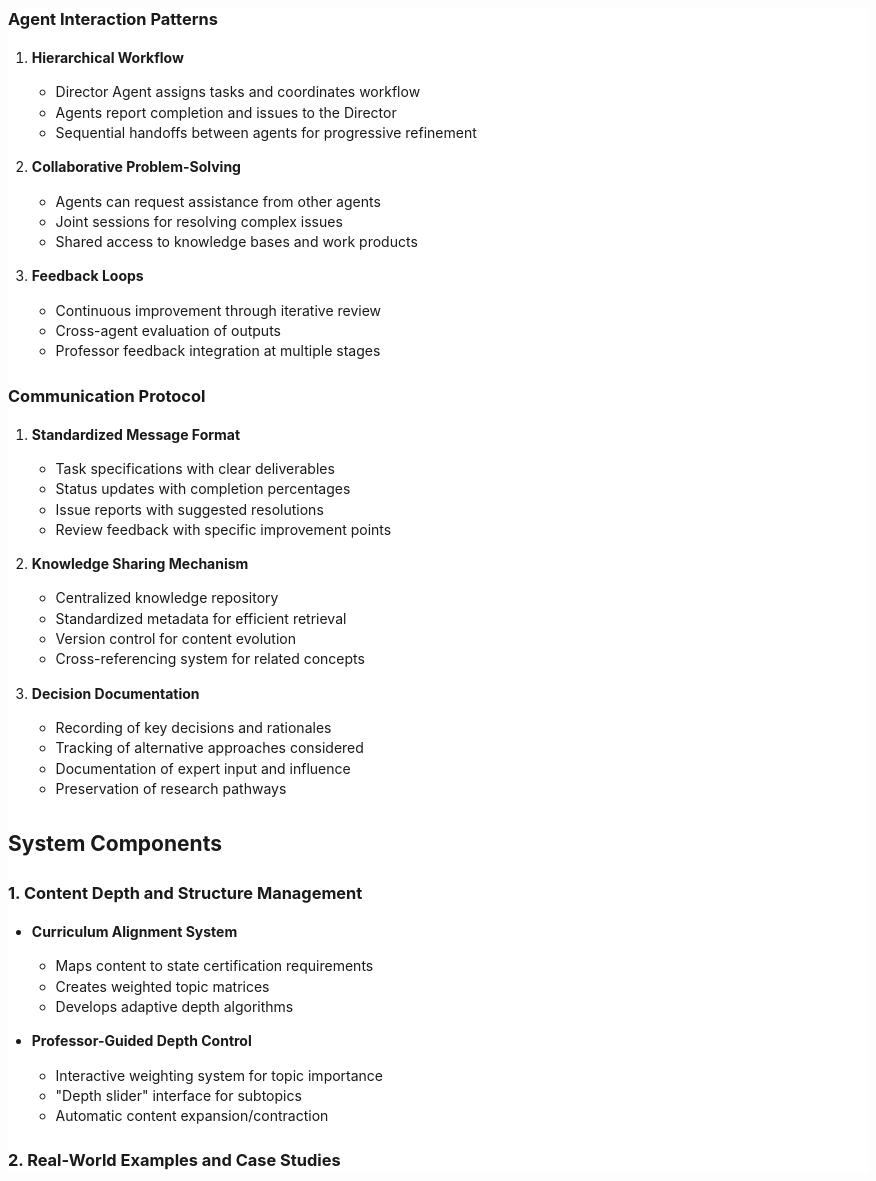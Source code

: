 ### Agent Interaction Patterns

1. **Hierarchical Workflow**
   - Director Agent assigns tasks and coordinates workflow
   - Agents report completion and issues to the Director
   - Sequential handoffs between agents for progressive refinement

2. **Collaborative Problem-Solving**
   - Agents can request assistance from other agents
   - Joint sessions for resolving complex issues
   - Shared access to knowledge bases and work products

3. **Feedback Loops**
   - Continuous improvement through iterative review
   - Cross-agent evaluation of outputs
   - Professor feedback integration at multiple stages

### Communication Protocol

1. **Standardized Message Format**
   - Task specifications with clear deliverables
   - Status updates with completion percentages
   - Issue reports with suggested resolutions
   - Review feedback with specific improvement points

2. **Knowledge Sharing Mechanism**
   - Centralized knowledge repository
   - Standardized metadata for efficient retrieval
   - Version control for content evolution
   - Cross-referencing system for related concepts

3. **Decision Documentation**
   - Recording of key decisions and rationales
   - Tracking of alternative approaches considered
   - Documentation of expert input and influence
   - Preservation of research pathways

## System Components

### 1. Content Depth and Structure Management

- **Curriculum Alignment System**
  - Maps content to state certification requirements
  - Creates weighted topic matrices
  - Develops adaptive depth algorithms

- **Professor-Guided Depth Control**
  - Interactive weighting system for topic importance
  - "Depth slider" interface for subtopics
  - Automatic content expansion/contraction

### 2. Real-World Examples and Case Studies
